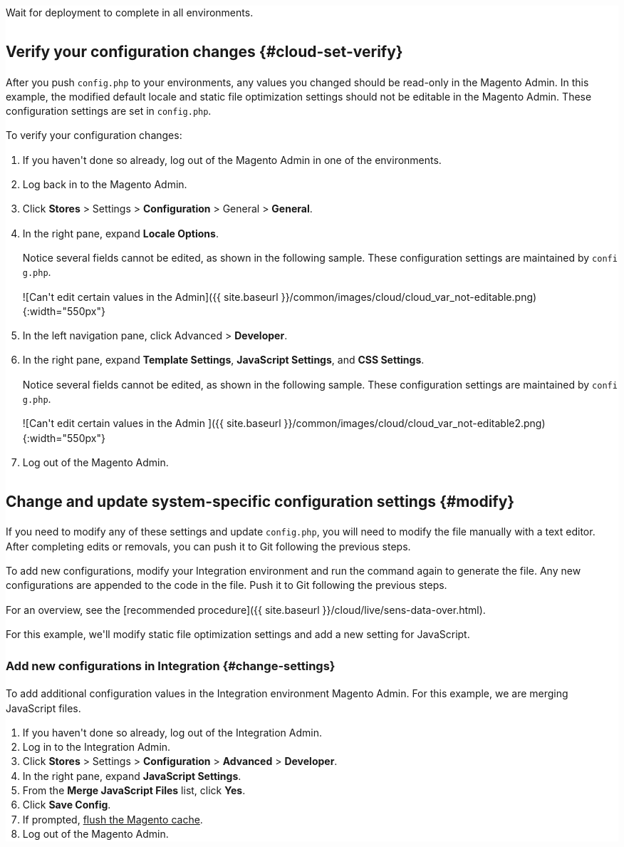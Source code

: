 Wait for deployment to complete in all environments.

## Verify your configuration changes {#cloud-set-verify}

After you push `config.php` to your environments, any values you changed should be read-only in the Magento Admin. In this example, the modified default locale and static file optimization settings should not be editable in the Magento Admin. These configuration settings are set in `config.php`.

To verify your configuration changes:

1. If you haven't done so already, log out of the Magento Admin in one of the environments.
1. Log back in to the Magento Admin.
1. Click **Stores** > Settings > **Configuration** > General > **General**.
1. In the right pane, expand **Locale Options**.

   Notice several fields cannot be edited, as shown in the following sample. These configuration settings are maintained by `config.php`.

   ![Can't edit certain values in the Admin]({{ site.baseurl }}/common/images/cloud/cloud_var_not-editable.png){:width="550px"}

1. In the left navigation pane, click Advanced > **Developer**.
1. In the right pane, expand **Template Settings**, **JavaScript Settings**, and **CSS Settings**.

   Notice several fields cannot be edited, as shown in the following sample. These configuration settings are maintained by `config.php`.

   ![Can't edit certain values in the Admin ]({{ site.baseurl }}/common/images/cloud/cloud_var_not-editable2.png){:width="550px"}

1. Log out of the Magento Admin.

## Change and update system-specific configuration settings {#modify}

If you need to modify any of these settings and update `config.php`, you will need to modify the file manually with a text editor. After completing edits or removals, you can push it to Git following the previous steps.

To add new configurations, modify your Integration environment and run the command again to generate the file. Any new configurations are appended to the code in the file. Push it to Git following the previous steps.

For an overview, see the [recommended procedure]({{ site.baseurl }}/cloud/live/sens-data-over.html).

For this example, we'll modify static file optimization settings and add a new setting for JavaScript.

### Add new configurations in Integration {#change-settings}

To add additional configuration values in the Integration environment Magento Admin. For this example, we are merging JavaScript files.

1. If you haven't done so already, log out of the Integration Admin.
1. Log in to the Integration Admin.
1. Click **Stores** > Settings > **Configuration** > **Advanced** > **Developer**.
1. In the right pane, expand **JavaScript Settings**.
1. From the **Merge JavaScript Files** list, click **Yes**.
1. Click **Save Config**.
1. If prompted, [flush the Magento cache](http://docs.magento.com/m2/ee/user_guide/system/cache-management.html).
1. Log out of the Magento Admin.
